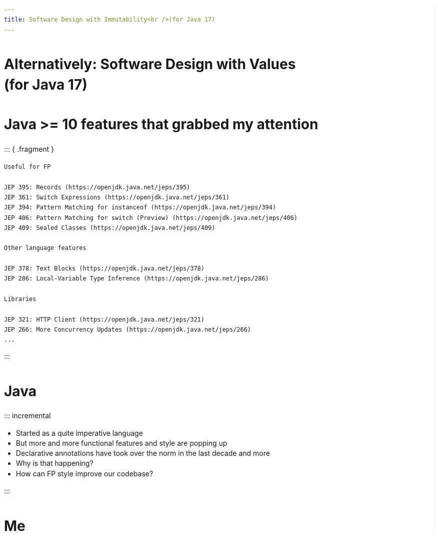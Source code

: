 ```yaml
---
title: Software Design with Immutability<br />(for Java 17)
---
```


# Alternatively: Software Design with Values<br />(for Java 17)

# Java >= 10 features that grabbed my attention

::: { .fragment }

```
Useful for FP

JEP 395: Records (https://openjdk.java.net/jeps/395)
JEP 361: Switch Expressions (https://openjdk.java.net/jeps/361)
JEP 394: Pattern Matching for instanceof (https://openjdk.java.net/jeps/394)
JEP 406: Pattern Matching for switch (Preview) (https://openjdk.java.net/jeps/406)
JEP 409: Sealed Classes (https://openjdk.java.net/jeps/409)

Other language features

JEP 378: Text Blocks (https://openjdk.java.net/jeps/378)
JEP 286: Local-Variable Type Inference (https://openjdk.java.net/jeps/286)

Libraries

JEP 321: HTTP Client (https://openjdk.java.net/jeps/321)
JEP 266: More Concurrency Updates (https://openjdk.java.net/jeps/266)
...
```

:::

# Java

::: incremental

* Started as a quite imperative language
* But more and more functional features and style are popping up
* Declarative annotations have took over the norm in the last decade and more
* Why is that happening?
* How can FP style improve our codebase?

:::

# Me
